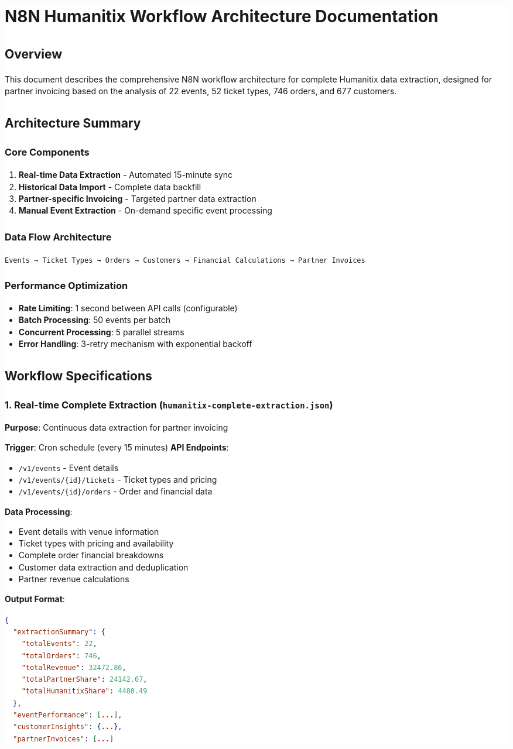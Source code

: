 # N8N Humanitix Workflow Architecture Documentation

## Overview

This document describes the comprehensive N8N workflow architecture for complete Humanitix data extraction, designed for partner invoicing based on the analysis of 22 events, 52 ticket types, 746 orders, and 677 customers.

## Architecture Summary

### Core Components

1. **Real-time Data Extraction** - Automated 15-minute sync
2. **Historical Data Import** - Complete data backfill
3. **Partner-specific Invoicing** - Targeted partner data extraction
4. **Manual Event Extraction** - On-demand specific event processing

### Data Flow Architecture

```
Events → Ticket Types → Orders → Customers → Financial Calculations → Partner Invoices
```

### Performance Optimization

- **Rate Limiting**: 1 second between API calls (configurable)
- **Batch Processing**: 50 events per batch
- **Concurrent Processing**: 5 parallel streams
- **Error Handling**: 3-retry mechanism with exponential backoff

## Workflow Specifications

### 1. Real-time Complete Extraction (`humanitix-complete-extraction.json`)

**Purpose**: Continuous data extraction for partner invoicing

**Trigger**: Cron schedule (every 15 minutes)
**API Endpoints**:
- `/v1/events` - Event details
- `/v1/events/{id}/tickets` - Ticket types and pricing
- `/v1/events/{id}/orders` - Order and financial data

**Data Processing**:
- Event details with venue information
- Ticket types with pricing and availability
- Complete order financial breakdowns
- Customer data extraction and deduplication
- Partner revenue calculations

**Output Format**:
```json
{
  "extractionSummary": {
    "totalEvents": 22,
    "totalOrders": 746,
    "totalRevenue": 32472.86,
    "totalPartnerShare": 24142.07,
    "totalHumanitixShare": 4480.49
  },
  "eventPerformance": [...],
  "customerInsights": {...},
  "partnerInvoices": [...]
```